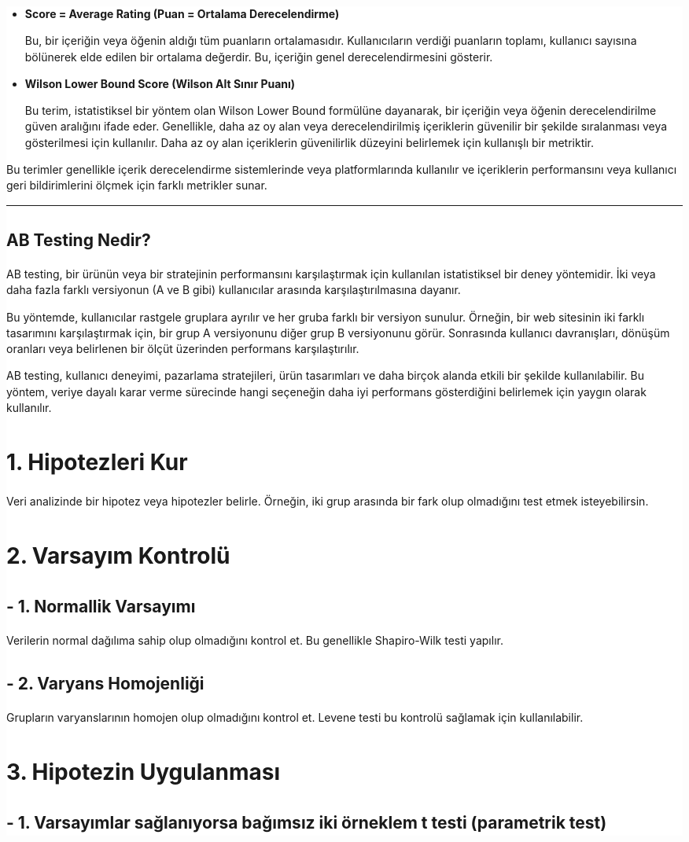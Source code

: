 - **Score = Average Rating (Puan = Ortalama Derecelendirme)**

  Bu, bir içeriğin veya öğenin aldığı tüm puanların ortalamasıdır. Kullanıcıların verdiği puanların toplamı, kullanıcı sayısına bölünerek elde edilen bir ortalama değerdir. 
  Bu, içeriğin genel derecelendirmesini gösterir.

- **Wilson Lower Bound Score (Wilson Alt Sınır Puanı)**

  Bu terim, istatistiksel bir yöntem olan Wilson Lower Bound formülüne dayanarak, bir içeriğin veya öğenin derecelendirilme güven aralığını ifade eder. Genellikle, daha az oy 
  alan veya derecelendirilmiş içeriklerin güvenilir bir şekilde sıralanması veya gösterilmesi için kullanılır. Daha az oy alan içeriklerin güvenilirlik düzeyini belirlemek 
  için kullanışlı bir metriktir.

Bu terimler genellikle içerik derecelendirme sistemlerinde veya platformlarında kullanılır ve içeriklerin performansını veya kullanıcı geri bildirimlerini ölçmek için farklı metrikler sunar.
***
## **AB Testing Nedir?**

AB testing, bir ürünün veya bir stratejinin performansını karşılaştırmak için kullanılan istatistiksel bir deney yöntemidir. İki veya daha fazla farklı versiyonun (A ve B gibi) kullanıcılar arasında karşılaştırılmasına dayanır.

Bu yöntemde, kullanıcılar rastgele gruplara ayrılır ve her gruba farklı bir versiyon sunulur. Örneğin, bir web sitesinin iki farklı tasarımını karşılaştırmak için, bir grup A versiyonunu diğer grup B versiyonunu görür. Sonrasında kullanıcı davranışları, dönüşüm oranları veya belirlenen bir ölçüt üzerinden performans karşılaştırılır.

AB testing, kullanıcı deneyimi, pazarlama stratejileri, ürün tasarımları ve daha birçok alanda etkili bir şekilde kullanılabilir. Bu yöntem, veriye dayalı karar verme sürecinde hangi seçeneğin daha iyi performans gösterdiğini belirlemek için yaygın olarak kullanılır.


# 1. Hipotezleri Kur

Veri analizinde bir hipotez veya hipotezler belirle. Örneğin, iki grup arasında bir fark olup olmadığını test etmek isteyebilirsin.

# 2. Varsayım Kontrolü
   ## - 1. Normallik Varsayımı
   
   Verilerin normal dağılıma sahip olup olmadığını kontrol et. Bu genellikle Shapiro-Wilk testi yapılır.
   
   ## - 2. Varyans Homojenliği
   
   Grupların varyanslarının homojen olup olmadığını kontrol et. Levene testi bu kontrolü sağlamak için kullanılabilir.
   
# 3. Hipotezin Uygulanması
   ## - 1. Varsayımlar sağlanıyorsa bağımsız iki örneklem t testi (parametrik test)
   